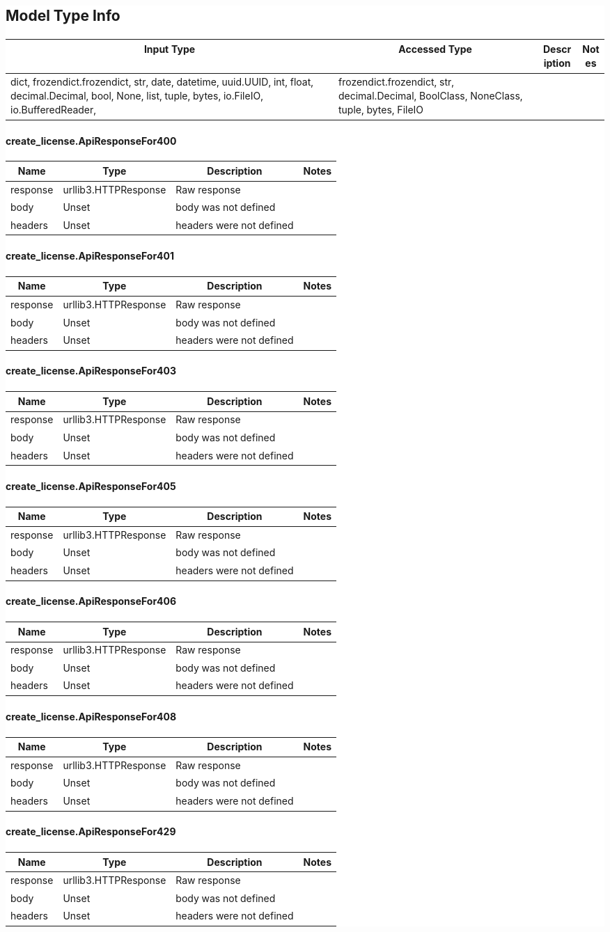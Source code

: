 ## Model Type Info
Input Type | Accessed Type | Description | Notes
------------ | ------------- | ------------- | -------------
dict, frozendict.frozendict, str, date, datetime, uuid.UUID, int, float, decimal.Decimal, bool, None, list, tuple, bytes, io.FileIO, io.BufferedReader,  | frozendict.frozendict, str, decimal.Decimal, BoolClass, NoneClass, tuple, bytes, FileIO |  | 

#### create_license.ApiResponseFor400
Name | Type | Description  | Notes
------------- | ------------- | ------------- | -------------
response | urllib3.HTTPResponse | Raw response |
body | Unset | body was not defined |
headers | Unset | headers were not defined |

#### create_license.ApiResponseFor401
Name | Type | Description  | Notes
------------- | ------------- | ------------- | -------------
response | urllib3.HTTPResponse | Raw response |
body | Unset | body was not defined |
headers | Unset | headers were not defined |

#### create_license.ApiResponseFor403
Name | Type | Description  | Notes
------------- | ------------- | ------------- | -------------
response | urllib3.HTTPResponse | Raw response |
body | Unset | body was not defined |
headers | Unset | headers were not defined |

#### create_license.ApiResponseFor405
Name | Type | Description  | Notes
------------- | ------------- | ------------- | -------------
response | urllib3.HTTPResponse | Raw response |
body | Unset | body was not defined |
headers | Unset | headers were not defined |

#### create_license.ApiResponseFor406
Name | Type | Description  | Notes
------------- | ------------- | ------------- | -------------
response | urllib3.HTTPResponse | Raw response |
body | Unset | body was not defined |
headers | Unset | headers were not defined |

#### create_license.ApiResponseFor408
Name | Type | Description  | Notes
------------- | ------------- | ------------- | -------------
response | urllib3.HTTPResponse | Raw response |
body | Unset | body was not defined |
headers | Unset | headers were not defined |

#### create_license.ApiResponseFor429
Name | Type | Description  | Notes
------------- | ------------- | ------------- | -------------
response | urllib3.HTTPResponse | Raw response |
body | Unset | body was not defined |
headers | Unset | headers were not defined |

